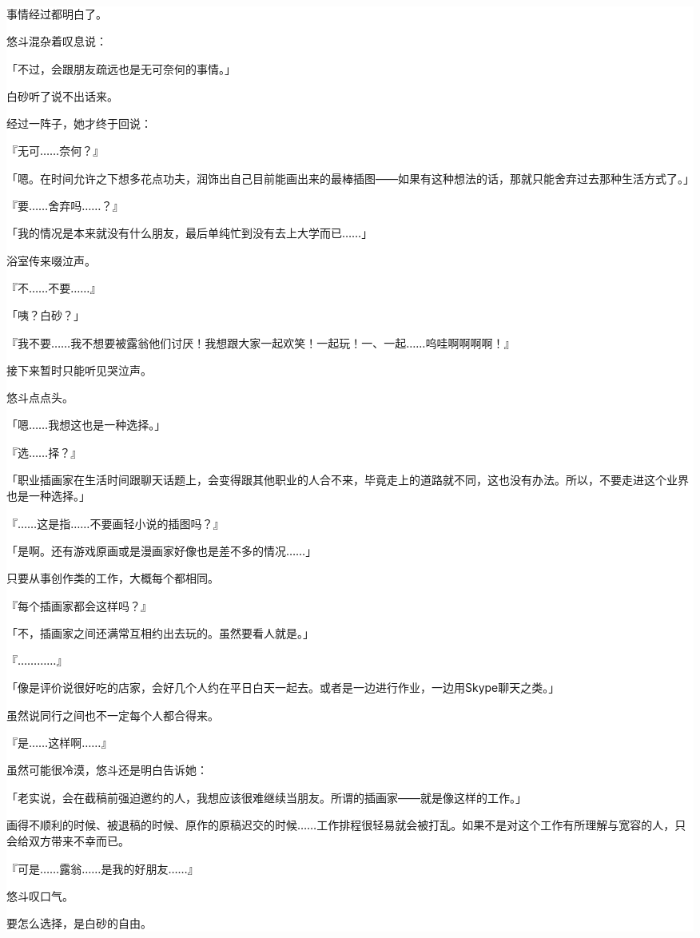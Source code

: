 事情经过都明白了。

悠斗混杂着叹息说：

「不过，会跟朋友疏远也是无可奈何的事情。」

白砂听了说不出话来。

经过一阵子，她才终于回说：

『无可……奈何？』

「嗯。在时间允许之下想多花点功夫，润饰出自己目前能画出来的最棒插图——如果有这种想法的话，那就只能舍弃过去那种生活方式了。」

『要……舍弃吗……？』

「我的情况是本来就没有什么朋友，最后单纯忙到没有去上大学而已……」

浴室传来啜泣声。

『不……不要……』

「咦？白砂？」

『我不要……我不想要被露翁他们讨厌！我想跟大家一起欢笑！一起玩！一、一起……呜哇啊啊啊啊！』

接下来暂时只能听见哭泣声。

悠斗点点头。

「嗯……我想这也是一种选择。」

『选……择？』

「职业插画家在生活时间跟聊天话题上，会变得跟其他职业的人合不来，毕竟走上的道路就不同，这也没有办法。所以，不要走进这个业界也是一种选择。」

『……这是指……不要画轻小说的插图吗？』

「是啊。还有游戏原画或是漫画家好像也是差不多的情况……」

只要从事创作类的工作，大概每个都相同。

『每个插画家都会这样吗？』

「不，插画家之间还满常互相约出去玩的。虽然要看人就是。」

『…………』

「像是评价说很好吃的店家，会好几个人约在平日白天一起去。或者是一边进行作业，一边用Skype聊天之类。」

虽然说同行之间也不一定每个人都合得来。

『是……这样啊……』

虽然可能很冷漠，悠斗还是明白告诉她：

「老实说，会在截稿前强迫邀约的人，我想应该很难继续当朋友。所谓的插画家——就是像这样的工作。」

画得不顺利的时候、被退稿的时候、原作的原稿迟交的时候……工作排程很轻易就会被打乱。如果不是对这个工作有所理解与宽容的人，只会给双方带来不幸而已。

『可是……露翁……是我的好朋友……』

悠斗叹口气。

要怎么选择，是白砂的自由。
